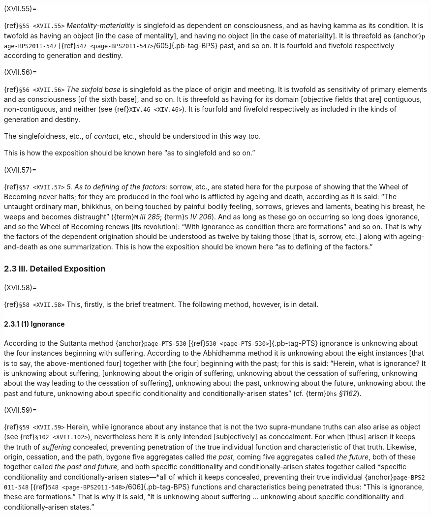 (XVII.55)=

{ref}`§55 <XVII.55>` *Mentality-materiality* is singlefold as dependent on consciousness, and as having kamma as its condition. It is twofold as having an object [in the case of mentality], and having no object [in the case of materiality]. It is threefold as {anchor}`page-BPS2011-547` [{ref}`547 <page-BPS2011-547>`/605]{.pb-tag-BPS} past, and so on. It is fourfold and fivefold respectively according to generation and destiny.

(XVII.56)=

{ref}`§56 <XVII.56>` *The sixfold base* is singlefold as the place of origin and meeting. It is twofold as sensitivity of primary elements and as consciousness [of the sixth base], and so on. It is threefold as having for its domain [objective fields that are] contiguous, non-contiguous, and neither (see {ref}`XIV.46 <XIV.46>`). It is fourfold and fivefold respectively as included in the kinds of generation and destiny.

The singlefoldness, etc., of *contact*, etc., should be understood in this way too.

This is how the exposition should be known here “as to singlefold and so on.”

(XVII.57)=

{ref}`§57 <XVII.57>` *5. As to defining of the factors*: sorrow, etc., are stated here for the purpose of showing that the Wheel of Becoming never halts; for they are produced in the fool who is afflicted by ageing and death, according as it is said: “The untaught ordinary man, bhikkhus, on being touched by painful bodily feeling, sorrows, grieves and laments, beating his breast, he weeps and becomes distraught” ({term}`M` *III 285*; {term}`S` *IV 206*). And as long as these go on occurring so long does ignorance, and so the Wheel of Becoming renews [its revolution]: “With ignorance as condition there are formations” and so on. That is why the factors of the dependent origination should be understood as twelve by taking those [that is, sorrow, etc.,] along with ageing-and-death as one summarization. This is how the exposition should be known here “as to defining of the factors.”

### 2.3 III. Detailed Exposition



(XVII.58)=

{ref}`§58 <XVII.58>` This, firstly, is the brief treatment. The following method, however, is in detail.

#### 2.3.1 (1) Ignorance



According to the Suttanta method {anchor}`page-PTS-530` [{ref}`530 <page-PTS-530>`]{.pb-tag-PTS}  ignorance is unknowing about the four instances beginning with suffering. According to the Abhidhamma method it is unknowing about the eight instances [that is to say, the above-mentioned four] together with [the four] beginning with the past; for this is said: “Herein, what is ignorance? It is unknowing about suffering, [unknowing about the origin of suffering, unknowing about the cessation of suffering, unknowing about the way leading to the cessation of suffering], unknowing about the past, unknowing about the future, unknowing about the past and future, unknowing about specific conditionality and conditionally-arisen states” (cf. {term}`Dhs` *§1162*).

(XVII.59)=

{ref}`§59 <XVII.59>` Herein, while ignorance about any instance that is not the two supra-mundane truths can also arise as object (see {ref}`§102 <XVII.102>`), nevertheless here it is only intended [subjectively] as concealment. For when [thus] arisen it keeps the truth of *suffering* concealed, preventing penetration of the true individual function and characteristic of that truth. Likewise, origin, cessation, and the path, bygone five aggregates called *the past*, coming five aggregates called *the future*, both of these together called *the past and future*, and both specific conditionality and conditionally-arisen states together called *specific conditionality and conditionally-arisen states—*all of which it keeps concealed, preventing their true individual {anchor}`page-BPS2011-548` [{ref}`548 <page-BPS2011-548>`/606]{.pb-tag-BPS} functions and characteristics being penetrated thus: “This is ignorance, these are formations.” That is why it is said, “It is unknowing about suffering … unknowing about specific conditionality and conditionally-arisen states.”
